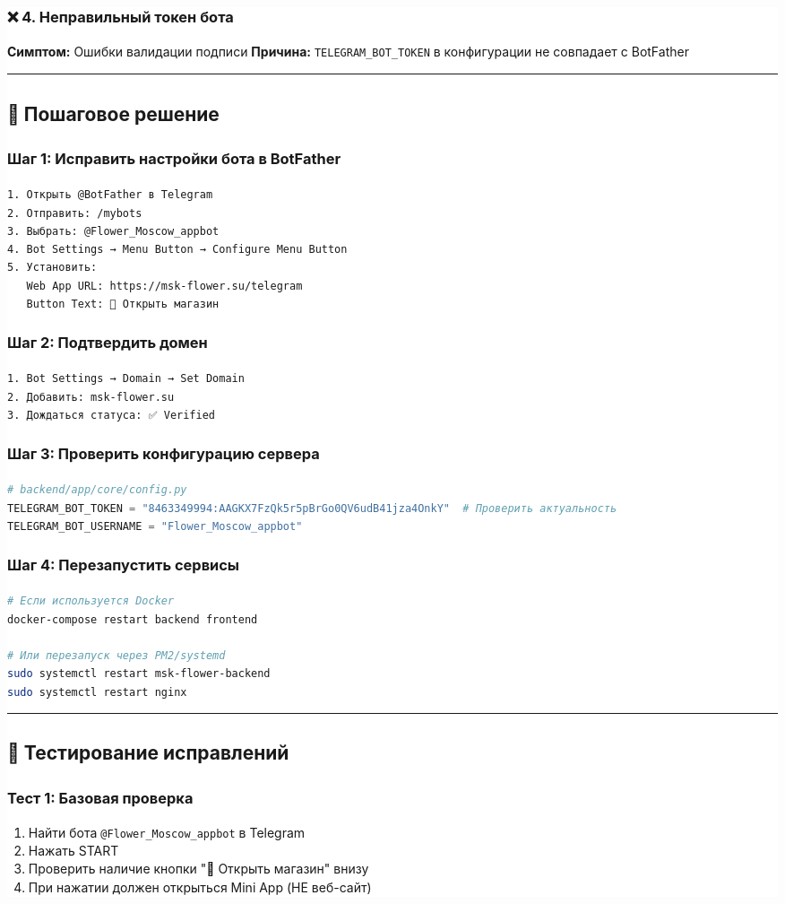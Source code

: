 ### ❌ **4. Неправильный токен бота**
**Симптом:** Ошибки валидации подписи
**Причина:** `TELEGRAM_BOT_TOKEN` в конфигурации не совпадает с BotFather

---

## 🔧 **Пошаговое решение**

### Шаг 1: Исправить настройки бота в BotFather

```bash
1. Открыть @BotFather в Telegram
2. Отправить: /mybots
3. Выбрать: @Flower_Moscow_appbot
4. Bot Settings → Menu Button → Configure Menu Button
5. Установить:
   Web App URL: https://msk-flower.su/telegram
   Button Text: 🌸 Открыть магазин
```

### Шаг 2: Подтвердить домен

```bash
1. Bot Settings → Domain → Set Domain
2. Добавить: msk-flower.su
3. Дождаться статуса: ✅ Verified
```

### Шаг 3: Проверить конфигурацию сервера

```python
# backend/app/core/config.py
TELEGRAM_BOT_TOKEN = "8463349994:AAGKX7FzQk5r5pBrGo0QV6udB41jza4OnkY"  # Проверить актуальность
TELEGRAM_BOT_USERNAME = "Flower_Moscow_appbot"
```

### Шаг 4: Перезапустить сервисы

```bash
# Если используется Docker
docker-compose restart backend frontend

# Или перезапуск через PM2/systemd
sudo systemctl restart msk-flower-backend
sudo systemctl restart nginx
```

---

## 🧪 **Тестирование исправлений**

### Тест 1: Базовая проверка
1. Найти бота `@Flower_Moscow_appbot` в Telegram
2. Нажать START
3. Проверить наличие кнопки "🌸 Открыть магазин" внизу
4. При нажатии должен открыться Mini App (НЕ веб-сайт)
